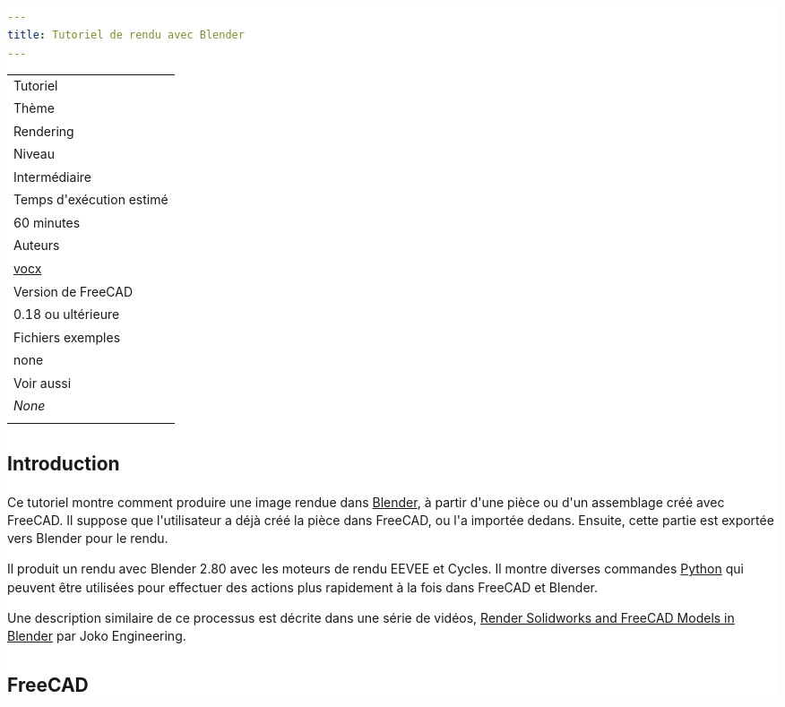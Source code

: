 ```yaml
---
title: Tutoriel de rendu avec Blender
---
```

|  |
| --- |
| Tutoriel |
| Thème |
| Rendering |
| Niveau |
| Intermédiaire |
| Temps d'exécution estimé |
| 60 minutes |
| Auteurs |
| [vocx](https://forum.freecadweb.org/memberlist.php?mode=viewprofile&u=21943) |
| Version de FreeCAD |
| 0.18 ou ultérieure |
| Fichiers exemples |
| none |
| Voir aussi |
| *None* |
|  |

## Introduction

Ce tutoriel montre comment produire une image rendue dans [Blender](https://www.blender.org/), à partir d'une pièce ou d'un assemblage créé avec FreeCAD. Il suppose que l'utilisateur a déjà créé la pièce dans FreeCAD, ou l'a importée dedans. Ensuite, cette partie est exportée vers Blender pour le rendu.

Il produit un rendu avec Blender 2.80 avec les moteurs de rendu EEVEE et Cycles. Il montre diverses commandes [Python](/Python/fr "Python/fr") qui peuvent être utilisées pour effectuer des actions plus rapidement à la fois dans FreeCAD et Blender.

Une description similaire de ce processus est décrite dans une série de vidéos, [Render Solidworks and FreeCAD Models in Blender](https://www.youtube.com/watch?v=U7e6-Wfv2b0) par Joko Engineering.

## FreeCAD
